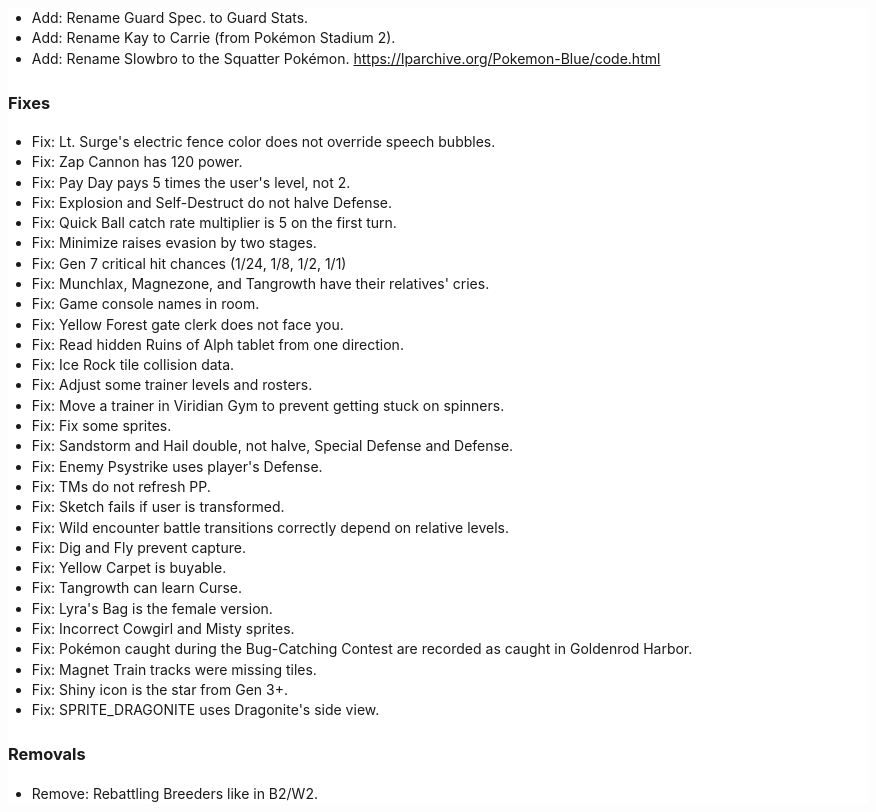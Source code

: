 * Add: Rename Guard Spec. to Guard Stats.
* Add: Rename Kay to Carrie (from Pokémon Stadium 2).
* Add: Rename Slowbro to the Squatter Pokémon. <https://lparchive.org/Pokemon-Blue/code.html>

### Fixes
* Fix: Lt. Surge's electric fence color does not override speech bubbles.
* Fix: Zap Cannon has 120 power.
* Fix: Pay Day pays 5 times the user's level, not 2.
* Fix: Explosion and Self-Destruct do not halve Defense.
* Fix: Quick Ball catch rate multiplier is 5 on the first turn.
* Fix: Minimize raises evasion by two stages.
* Fix: Gen 7 critical hit chances (1/24, 1/8, 1/2, 1/1)
* Fix: Munchlax, Magnezone, and Tangrowth have their relatives' cries.
* Fix: Game console names in room.
* Fix: Yellow Forest gate clerk does not face you.
* Fix: Read hidden Ruins of Alph tablet from one direction.
* Fix: Ice Rock tile collision data.
* Fix: Adjust some trainer levels and rosters.
* Fix: Move a trainer in Viridian Gym to prevent getting stuck on spinners.
* Fix: Fix some sprites.
* Fix: Sandstorm and Hail double, not halve, Special Defense and Defense.
* Fix: Enemy Psystrike uses player's Defense.
* Fix: TMs do not refresh PP.
* Fix: Sketch fails if user is transformed.
* Fix: Wild encounter battle transitions correctly depend on relative levels.
* Fix: Dig and Fly prevent capture.
* Fix: Yellow Carpet is buyable.
* Fix: Tangrowth can learn Curse.
* Fix: Lyra's Bag is the female version.
* Fix: Incorrect Cowgirl and Misty sprites.
* Fix: Pokémon caught during the Bug-Catching Contest are recorded as caught in Goldenrod Harbor.
* Fix: Magnet Train tracks were missing tiles.
* Fix: Shiny icon is the star from Gen 3+.
* Fix: SPRITE_DRAGONITE uses Dragonite's side view.

### Removals
* Remove: Rebattling Breeders like in B2/W2.
